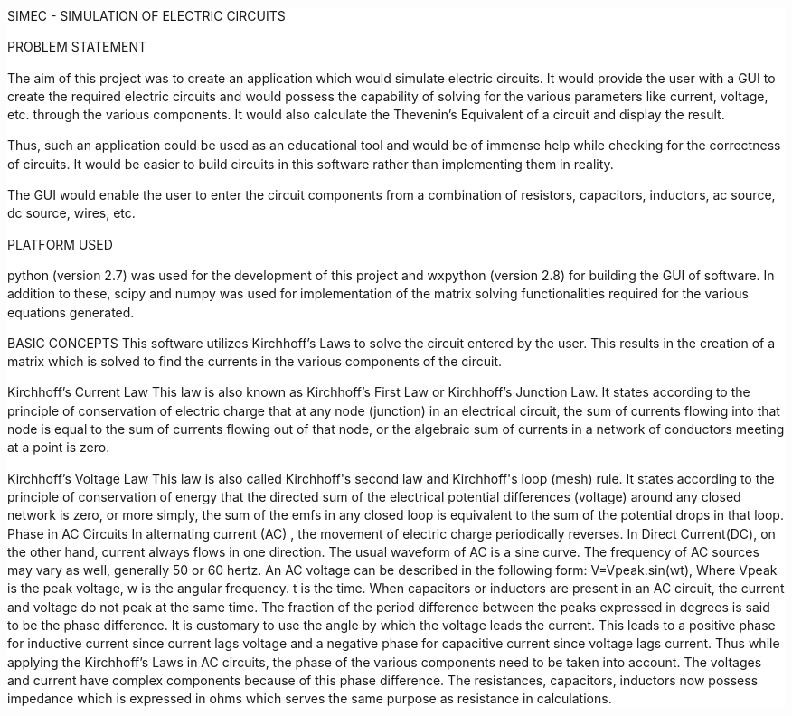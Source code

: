 
SIMEC - SIMULATION OF ELECTRIC CIRCUITS

PROBLEM STATEMENT

The aim of this project was to create an application which would simulate electric circuits. It would provide the user with a GUI to create the required electric circuits and would possess the capability of solving for the various parameters like current, voltage, etc. through the various components.
It would also calculate the Thevenin’s Equivalent of a circuit and display the result.

Thus, such an application could be used as an educational tool and would be of immense help while checking for the correctness of circuits. It would be easier to build circuits in this software rather than implementing them in reality. 

The GUI would enable the user to enter the circuit components from a combination of resistors, capacitors, inductors, ac source, dc source, wires, etc. 

PLATFORM USED

python (version 2.7) was used for the development of this project and wxpython (version 2.8) for building the GUI of  software. In addition to these,  scipy and numpy was used for implementation of the matrix solving functionalities required for the various equations generated.


BASIC CONCEPTS
This software utilizes Kirchhoff’s Laws to solve the circuit entered by the user. This results in the creation of a matrix which is solved to find the currents in the various components of the circuit.

Kirchhoff’s Current Law 
This law is also known as Kirchhoff’s First Law or Kirchhoff’s Junction Law. It states according to the principle of conservation of electric charge that at any node (junction) in an electrical circuit, the sum of currents flowing into that node is equal to the sum of currents flowing out of that node, or the algebraic sum of currents in a network of conductors meeting at a point is zero.


Kirchhoff’s Voltage Law
This law is also called Kirchhoff's second law and Kirchhoff's loop (mesh) rule. It states according to the principle of conservation of energy that the directed sum of the electrical potential differences (voltage) around any closed network is zero, or more simply, the sum of the emfs in any closed loop is equivalent to the sum of the potential drops in that loop.
Phase in AC Circuits
In alternating current (AC) , the movement of electric charge periodically reverses. In Direct Current(DC), on the other hand, current always flows in one direction. The usual waveform of AC is a sine curve. The frequency of AC sources may vary as well, generally 50 or 60 hertz.
An AC voltage can be described in the following form:
V=Vpeak.sin(wt),
Where Vpeak is the peak voltage,
w is the angular frequency.
t is the time.
When capacitors or inductors are present in an AC circuit, the current and voltage do not peak at the same time. The fraction of the period difference between the peaks expressed in degrees is said to be the phase difference. It is customary to use the angle by which the voltage leads the current. This leads to a positive phase for inductive current since current lags voltage and a negative phase for capacitive current since voltage lags current. 
Thus while applying the Kirchhoff’s Laws in AC circuits, the phase of the various components need to be taken into account. The voltages and current have complex components because of this phase difference.
The resistances, capacitors, inductors now possess impedance which is expressed in ohms which serves the same purpose as resistance in calculations.
